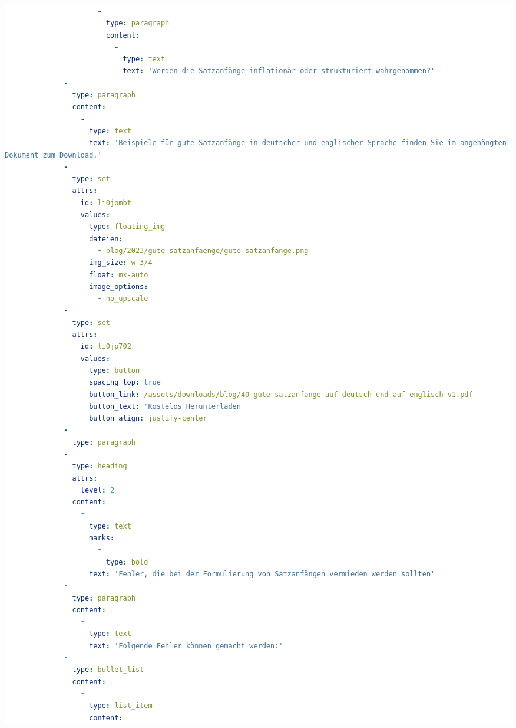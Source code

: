 ```yaml
                      -
                        type: paragraph
                        content:
                          -
                            type: text
                            text: 'Werden die Satzanfänge inflationär oder strukturiert wahrgenommen?'
              -
                type: paragraph
                content:
                  -
                    type: text
                    text: 'Beispiele für gute Satzanfänge in deutscher und englischer Sprache finden Sie im angehängten Dokument zum Download.'
              -
                type: set
                attrs:
                  id: li0jombt
                  values:
                    type: floating_img
                    dateien:
                      - blog/2023/gute-satzanfaenge/gute-satzanfange.png
                    img_size: w-3/4
                    float: mx-auto
                    image_options:
                      - no_upscale
              -
                type: set
                attrs:
                  id: li0jp702
                  values:
                    type: button
                    spacing_top: true
                    button_link: /assets/downloads/blog/40-gute-satzanfange-auf-deutsch-und-auf-englisch-v1.pdf
                    button_text: 'Kostelos Herunterladen'
                    button_align: justify-center
              -
                type: paragraph
              -
                type: heading
                attrs:
                  level: 2
                content:
                  -
                    type: text
                    marks:
                      -
                        type: bold
                    text: 'Fehler, die bei der Formulierung von Satzanfängen vermieden werden sollten'
              -
                type: paragraph
                content:
                  -
                    type: text
                    text: 'Folgende Fehler können gemacht werden:'
              -
                type: bullet_list
                content:
                  -
                    type: list_item
                    content:
```